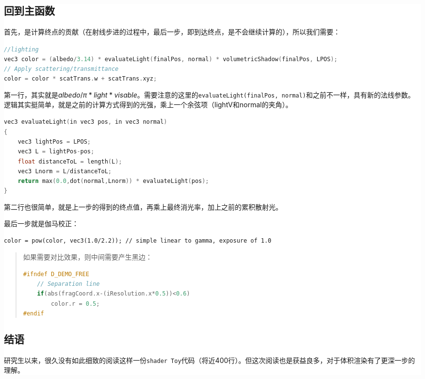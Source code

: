 ## 回到主函数

首先，是计算终点的贡献（在射线步进的过程中，最后一步，即到达终点，是不会继续计算的），所以我们需要：

```c++
//lighting
vec3 color = (albedo/3.14) * evaluateLight(finalPos, normal) * volumetricShadow(finalPos, LPOS);
// Apply scattering/transmittance
color = color * scatTrans.w + scatTrans.xyz;
```

第一行，其实就是$albedo/\pi*light*visable$。需要注意的这里的`evaluateLight(finalPos, normal)`和之前不一样，具有新的法线参数。逻辑其实挺简单，就是之前的计算方式得到的光强，乘上一个余弦项（lightV和normal的夹角）。

```c++
vec3 evaluateLight(in vec3 pos, in vec3 normal)
{
    vec3 lightPos = LPOS;
    vec3 L = lightPos-pos;
    float distanceToL = length(L);
    vec3 Lnorm = L/distanceToL;
    return max(0.0,dot(normal,Lnorm)) * evaluateLight(pos);
}
```

第二行也很简单，就是上一步的得到的终点值，再乘上最终消光率，加上之前的累积散射光。

最后一步就是伽马校正：

```
color = pow(color, vec3(1.0/2.2)); // simple linear to gamma, exposure of 1.0
```

> 如果需要对比效果，则中间需要产生黑边：
>
> ```c++
> #ifndef D_DEMO_FREE
>     // Separation line
>     if(abs(fragCoord.x-(iResolution.x*0.5))<0.6)
>         color.r = 0.5;
> #endif
> ```



## 结语

研究生以来，很久没有如此细致的阅读这样一份`shader Toy`代码（将近400行）。但这次阅读也是获益良多，对于体积渲染有了更深一步的理解。